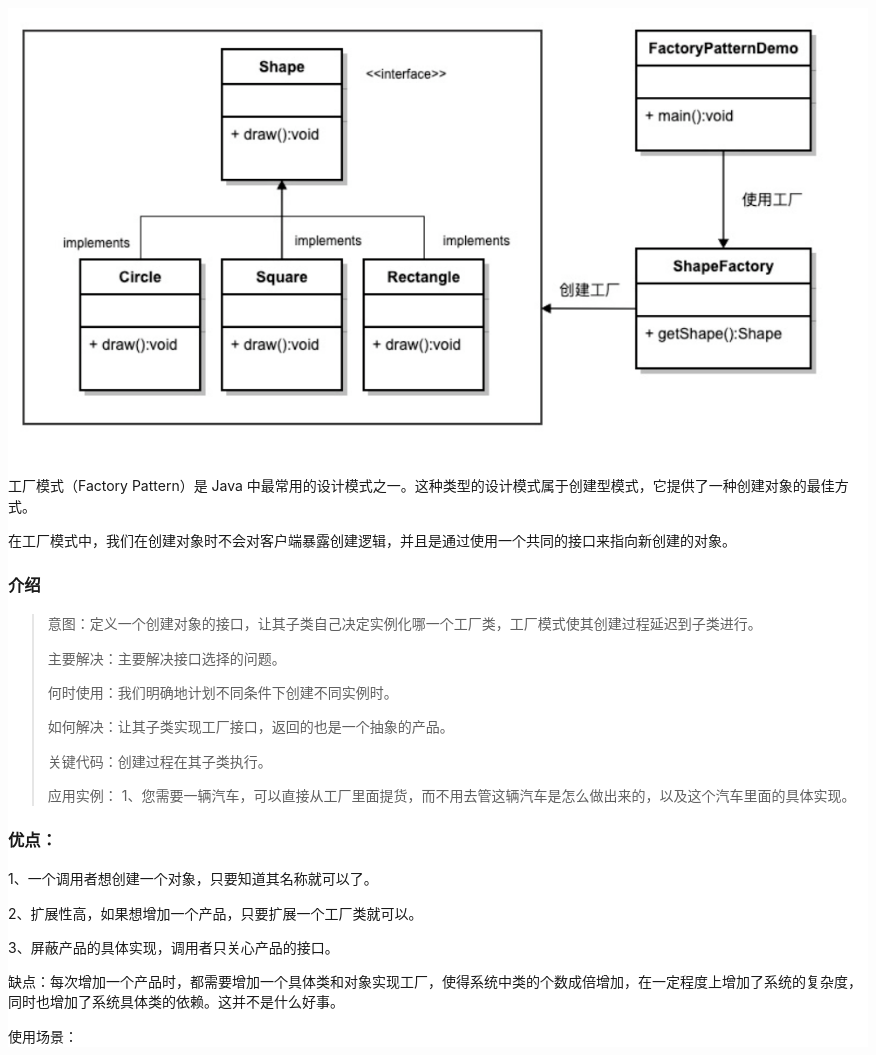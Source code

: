 ![image-20211013151018633](image/image-20211013151018633.png)

工厂模式（Factory Pattern）是 Java 中最常用的设计模式之一。这种类型的设计模式属于创建型模式，它提供了一种创建对象的最佳方式。

在工厂模式中，我们在创建对象时不会对客户端暴露创建逻辑，并且是通过使用一个共同的接口来指向新创建的对象。

### 介绍

> 意图：定义一个创建对象的接口，让其子类自己决定实例化哪一个工厂类，工厂模式使其创建过程延迟到子类进行。
>
> 主要解决：主要解决接口选择的问题。
>
> 何时使用：我们明确地计划不同条件下创建不同实例时。
>
> 如何解决：让其子类实现工厂接口，返回的也是一个抽象的产品。
>
> 关键代码：创建过程在其子类执行。
>
> 应用实例： 1、您需要一辆汽车，可以直接从工厂里面提货，而不用去管这辆汽车是怎么做出来的，以及这个汽车里面的具体实现。 

### 优点：

 1、一个调用者想创建一个对象，只要知道其名称就可以了。 

2、扩展性高，如果想增加一个产品，只要扩展一个工厂类就可以。 

3、屏蔽产品的具体实现，调用者只关心产品的接口。

缺点：每次增加一个产品时，都需要增加一个具体类和对象实现工厂，使得系统中类的个数成倍增加，在一定程度上增加了系统的复杂度，同时也增加了系统具体类的依赖。这并不是什么好事。

使用场景： 
